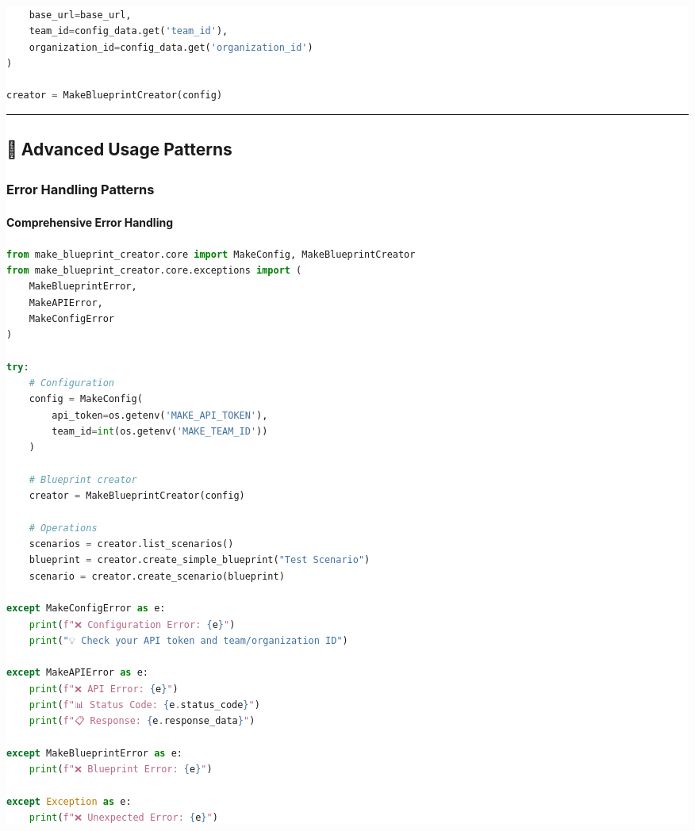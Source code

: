 ```python
    base_url=base_url,
    team_id=config_data.get('team_id'),
    organization_id=config_data.get('organization_id')
)

creator = MakeBlueprintCreator(config)
```

---

## 🚀 **Advanced Usage Patterns**

### **Error Handling Patterns**

#### **Comprehensive Error Handling**
```python
from make_blueprint_creator.core import MakeConfig, MakeBlueprintCreator
from make_blueprint_creator.core.exceptions import (
    MakeBlueprintError, 
    MakeAPIError, 
    MakeConfigError
)

try:
    # Configuration
    config = MakeConfig(
        api_token=os.getenv('MAKE_API_TOKEN'),
        team_id=int(os.getenv('MAKE_TEAM_ID'))
    )
    
    # Blueprint creator
    creator = MakeBlueprintCreator(config)
    
    # Operations
    scenarios = creator.list_scenarios()
    blueprint = creator.create_simple_blueprint("Test Scenario")
    scenario = creator.create_scenario(blueprint)
    
except MakeConfigError as e:
    print(f"❌ Configuration Error: {e}")
    print("💡 Check your API token and team/organization ID")
    
except MakeAPIError as e:
    print(f"❌ API Error: {e}")
    print(f"📊 Status Code: {e.status_code}")
    print(f"📋 Response: {e.response_data}")
    
except MakeBlueprintError as e:
    print(f"❌ Blueprint Error: {e}")
    
except Exception as e:
    print(f"❌ Unexpected Error: {e}")
```
